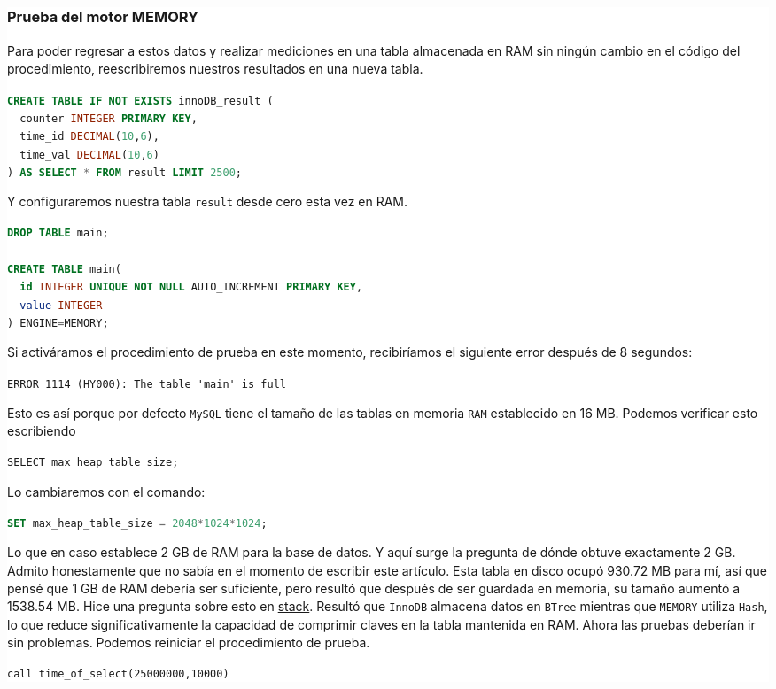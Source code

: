 ### Prueba del motor MEMORY

Para poder regresar a estos datos y realizar mediciones en una tabla almacenada en RAM sin ningún cambio en el código del procedimiento, reescribiremos nuestros resultados en una nueva tabla.

```sql
CREATE TABLE IF NOT EXISTS innoDB_result (
  counter INTEGER PRIMARY KEY,
  time_id DECIMAL(10,6),
  time_val DECIMAL(10,6)
) AS SELECT * FROM result LIMIT 2500;

```

Y configuraremos nuestra tabla `result` desde cero esta vez en RAM.

```sql
DROP TABLE main;

CREATE TABLE main(
  id INTEGER UNIQUE NOT NULL AUTO_INCREMENT PRIMARY KEY,
  value INTEGER
) ENGINE=MEMORY;
```

Si activáramos el procedimiento de prueba en este momento, recibiríamos el siguiente error después de 8 segundos:

```
ERROR 1114 (HY000): The table 'main' is full
```

Esto es así porque por defecto `MySQL` tiene el tamaño de las tablas en memoria `RAM` establecido en 16 MB. Podemos verificar esto escribiendo

```
SELECT max_heap_table_size;
```

Lo cambiaremos con el comando:

```sql
SET max_heap_table_size = 2048*1024*1024;
```

Lo que en caso establece 2 GB de RAM para la base de datos. Y aquí surge la pregunta de dónde obtuve exactamente 2 GB. Admito honestamente que no sabía en el momento de escribir este artículo. Esta tabla en disco ocupó 930.72 MB para mí, así que pensé que 1 GB de RAM debería ser suficiente, pero resultó que después de ser guardada en memoria, su tamaño aumentó a 1538.54 MB. Hice una pregunta sobre esto en [stack](http://dba.stackexchange.com/questions/157525/difference-between-size-of-table-saved-on-hard-drive-or-in-ram-how-to-calculate). Resultó que `InnoDB` almacena datos en `BTree` mientras que `MEMORY` utiliza `Hash`, lo que reduce significativamente la capacidad de comprimir claves en la tabla mantenida en RAM. Ahora las pruebas deberían ir sin problemas. Podemos reiniciar el procedimiento de prueba.

```
call time_of_select(25000000,10000)
```
